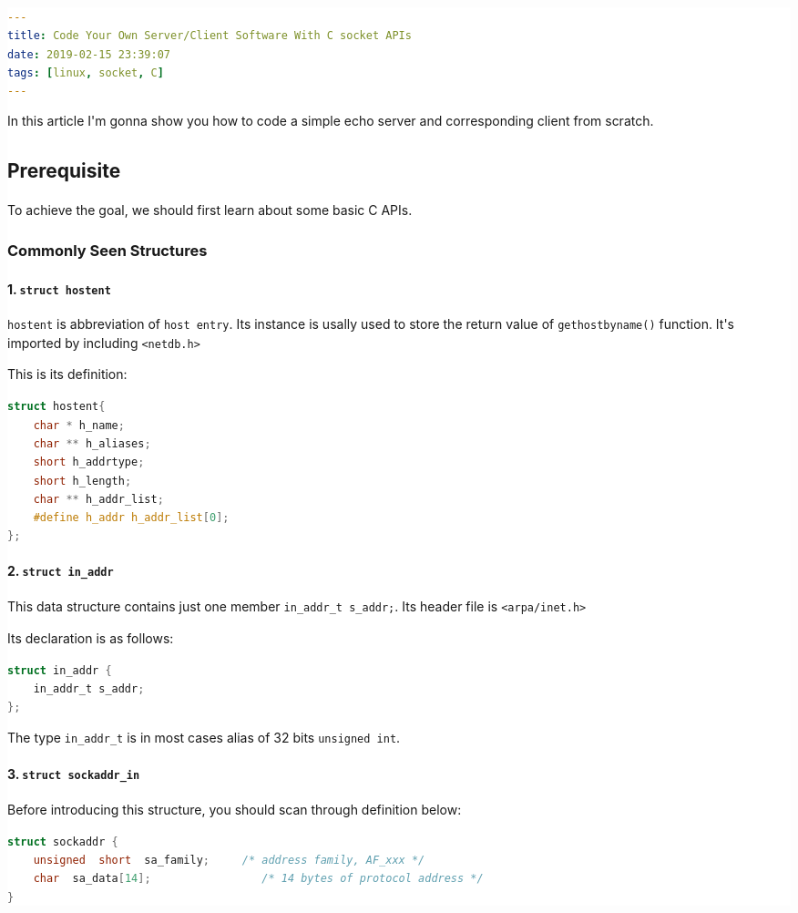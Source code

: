 ```yaml
---
title: Code Your Own Server/Client Software With C socket APIs
date: 2019-02-15 23:39:07
tags: [linux, socket, C]
---
```


In this article I'm gonna show you how to code a simple echo server and corresponding client from scratch. 

## Prerequisite

To achieve the goal, we should first learn about some basic C APIs.

### Commonly Seen Structures

#### 1. `struct hostent`

`hostent` is abbreviation of `host entry`. Its instance is usally used to store the return value of `gethostbyname()` function. It's imported by including `<netdb.h>`

This is its definition:
```C
struct hostent{
    char * h_name;
    char ** h_aliases;
    short h_addrtype;
    short h_length;
    char ** h_addr_list;
    #define h_addr h_addr_list[0];
};
```

#### 2. `struct in_addr`

This data structure contains just one member `in_addr_t s_addr;`. Its header file is `<arpa/inet.h>`

Its declaration is as follows:
```C
struct in_addr {
    in_addr_t s_addr;
};
```
The type `in_addr_t` is in most cases alias of 32 bits `unsigned int`.

#### 3. `struct sockaddr_in`

Before introducing this structure, you should scan through definition below:
```C
struct sockaddr {
    unsigned  short  sa_family;     /* address family, AF_xxx */
    char  sa_data[14];                 /* 14 bytes of protocol address */
}
```
